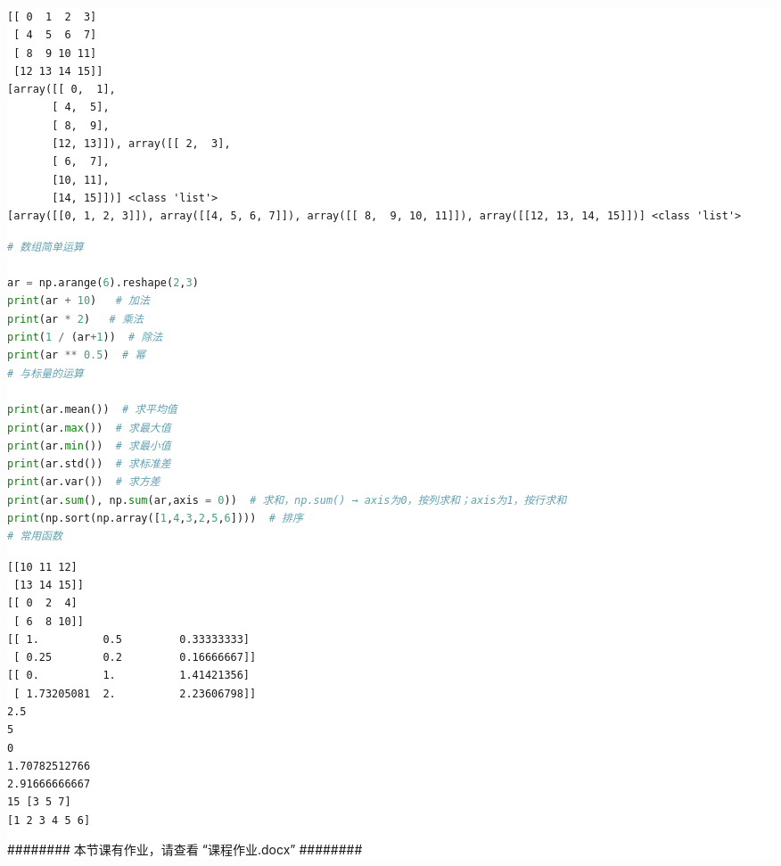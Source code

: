     [[ 0  1  2  3]
     [ 4  5  6  7]
     [ 8  9 10 11]
     [12 13 14 15]]
    [array([[ 0,  1],
           [ 4,  5],
           [ 8,  9],
           [12, 13]]), array([[ 2,  3],
           [ 6,  7],
           [10, 11],
           [14, 15]])] <class 'list'>
    [array([[0, 1, 2, 3]]), array([[4, 5, 6, 7]]), array([[ 8,  9, 10, 11]]), array([[12, 13, 14, 15]])] <class 'list'>
    


```python
# 数组简单运算

ar = np.arange(6).reshape(2,3)
print(ar + 10)   # 加法
print(ar * 2)   # 乘法
print(1 / (ar+1))  # 除法
print(ar ** 0.5)  # 幂
# 与标量的运算

print(ar.mean())  # 求平均值
print(ar.max())  # 求最大值
print(ar.min())  # 求最小值
print(ar.std())  # 求标准差
print(ar.var())  # 求方差
print(ar.sum(), np.sum(ar,axis = 0))  # 求和，np.sum() → axis为0，按列求和；axis为1，按行求和
print(np.sort(np.array([1,4,3,2,5,6])))  # 排序
# 常用函数
```

    [[10 11 12]
     [13 14 15]]
    [[ 0  2  4]
     [ 6  8 10]]
    [[ 1.          0.5         0.33333333]
     [ 0.25        0.2         0.16666667]]
    [[ 0.          1.          1.41421356]
     [ 1.73205081  2.          2.23606798]]
    2.5
    5
    0
    1.70782512766
    2.91666666667
    15 [3 5 7]
    [1 2 3 4 5 6]
    

######## 本节课有作业，请查看 “课程作业.docx”  ########
